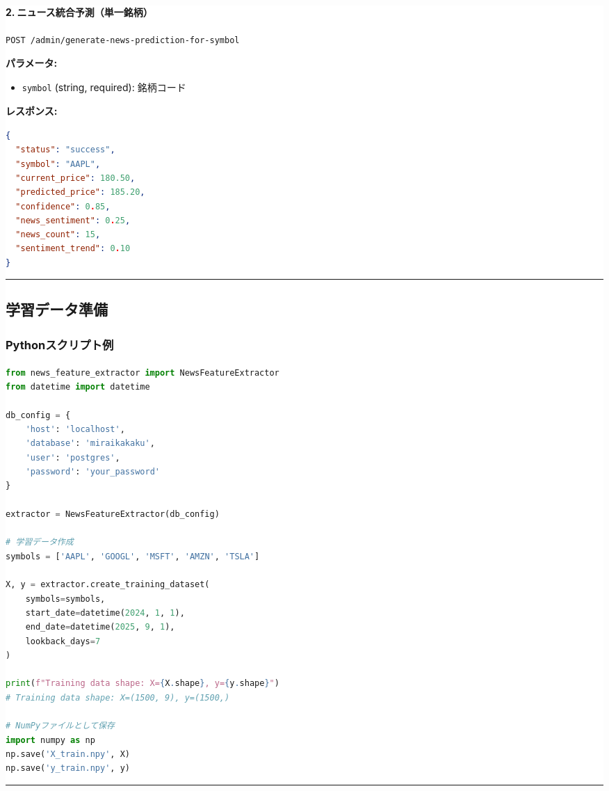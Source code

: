 #### 2. ニュース統合予測（単一銘柄）

```
POST /admin/generate-news-prediction-for-symbol
```

**パラメータ:**
- `symbol` (string, required): 銘柄コード

**レスポンス:**
```json
{
  "status": "success",
  "symbol": "AAPL",
  "current_price": 180.50,
  "predicted_price": 185.20,
  "confidence": 0.85,
  "news_sentiment": 0.25,
  "news_count": 15,
  "sentiment_trend": 0.10
}
```

---

## 学習データ準備

### Pythonスクリプト例

```python
from news_feature_extractor import NewsFeatureExtractor
from datetime import datetime

db_config = {
    'host': 'localhost',
    'database': 'miraikakaku',
    'user': 'postgres',
    'password': 'your_password'
}

extractor = NewsFeatureExtractor(db_config)

# 学習データ作成
symbols = ['AAPL', 'GOOGL', 'MSFT', 'AMZN', 'TSLA']

X, y = extractor.create_training_dataset(
    symbols=symbols,
    start_date=datetime(2024, 1, 1),
    end_date=datetime(2025, 9, 1),
    lookback_days=7
)

print(f"Training data shape: X={X.shape}, y={y.shape}")
# Training data shape: X=(1500, 9), y=(1500,)

# NumPyファイルとして保存
import numpy as np
np.save('X_train.npy', X)
np.save('y_train.npy', y)
```

---